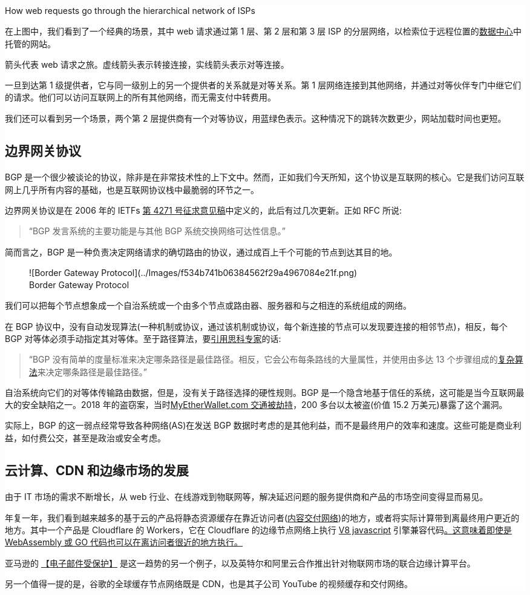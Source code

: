 <figcaption id="caption-attachment-56432" class="wp-caption-text">How web requests go through the hierarchical network of ISPs</figcaption>

</figure>

在上图中，我们看到了一个经典的场景，其中 web 请求通过第 1 层、第 2 层和第 3 层 ISP 的分层网络，以检索位于远程位置的[数据中心](https://kinsta.com/knowledgebase/google-cloud-data-center-locations/)中托管的网站。

箭头代表 web 请求之旅。虚线箭头表示转接连接，实线箭头表示对等连接。

一旦到达第 1 级提供者，它与同一级别上的另一个提供者的关系就是对等关系。第 1 层网络连接到其他网络，并通过对等伙伴专门中继它们的请求。他们可以访问互联网上的所有其他网络，而无需支付中转费用。

我们还可以看到另一个场景，两个第 2 层提供商有一个对等协议，用蓝绿色表示。这种情况下的跳转次数更少，网站加载时间也更短。

## 边界网关协议

BGP 是一个很少被谈论的协议，除非是在非常技术性的上下文中。然而，正如我们今天所知，这个协议是互联网的核心。它是我们访问互联网上几乎所有内容的基础，也是互联网协议栈中最脆弱的环节之一。

边界网关协议是在 2006 年的 IETFs [第 4271 号征求意见稿](https://tools.ietf.org/html/rfc4271)中定义的，此后有过几次更新。正如 RFC 所说:

> “BGP 发言系统的主要功能是与其他 BGP 系统交换网络可达性信息。”

简而言之，BGP 是一种负责决定网络请求的确切路由的协议，通过成百上千个可能的节点到达其目的地。

<figure id="attachment_56433" aria-describedby="caption-attachment-56433" style="width: 1100px" class="wp-caption aligncenter">![Border Gateway Protocol](../Images/f534b741b06384562f29a4967084e21f.png)

<figcaption id="caption-attachment-56433" class="wp-caption-text">Border Gateway Protocol</figcaption>

</figure>

我们可以把每个节点想象成一个自治系统或一个由多个节点或路由器、服务器和与之相连的系统组成的网络。

在 BGP 协议中，没有自动发现算法(一种机制或协议，通过该机制或协议，每个新连接的节点可以发现要连接的相邻节点)，相反，每个 BGP 对等体必须手动指定其对等体。至于路径算法，要[引用思科专家](https://community.cisco.com/t5/routing/how-bgp-works-just-basic-concept/td-p/2811536)的话:

> “BGP 没有简单的度量标准来决定哪条路径是最佳路径。相反，它会公布每条路线的大量属性，并使用由多达 13 个步骤组成的[复杂算法](http://www.cisco.com/c/en/us/support/docs/ip/border-gateway-protocol-bgp/13753-25.html)来决定哪条路径是最佳路径。”

自治系统向它们的对等体传输路由数据，但是，没有关于路径选择的硬性规则。BGP 是一个隐含地基于信任的系统，这可能是当今互联网最大的安全缺陷之一。2018 年的盗窃案，当时[MyEtherWallet.com 交通被劫持](https://www.forbes.com/sites/thomasbrewster/2018/04/24/a-160000-ether-theft-just-exploited-a-massive-blind-spot-in-internet-security/)，200 多台以太被盗(价值 15.2 万美元)暴露了这个漏洞。

实际上，BGP 的这一弱点经常导致各种网络(AS)在发送 BGP 数据时考虑的是其他利益，而不是最终用户的效率和速度。这些可能是商业利益，如付费公交，甚至是政治或安全考虑。

## 云计算、CDN 和边缘市场的发展

由于 IT 市场的需求不断增长，从 web 行业、在线游戏到物联网等，解决延迟问题的服务提供商和产品的市场空间变得显而易见。

年复一年，我们看到越来越多的基于云的产品将静态资源缓存在靠近访问者([内容交付网络](https://kinsta.com/help/kinsta-cdn/))的地方，或者将实际计算带到离最终用户更近的地方。其中一个产品是 Cloudflare 的 Workers，它在 Cloudflare 的边缘节点网络上执行 [V8 javascript](https://v8.dev/) 引擎兼容代码[。这意味着即使是 WebAssembly 或 GO 代码也可以在离访问者很近的地方执行。](https://developers.cloudflare.com/workers/about/how-workers-work/)

亚马逊的 [【电子邮件受保护】](https://aws.amazon.com/lambda/edge/) 是这一趋势的另一个例子，以及英特尔和阿里云合作推出针对物联网市场的联合边缘计算平台。

另一个值得一提的是，谷歌的全球缓存节点网络既是 CDN，也是其子公司 YouTube 的视频缓存和交付网络。

